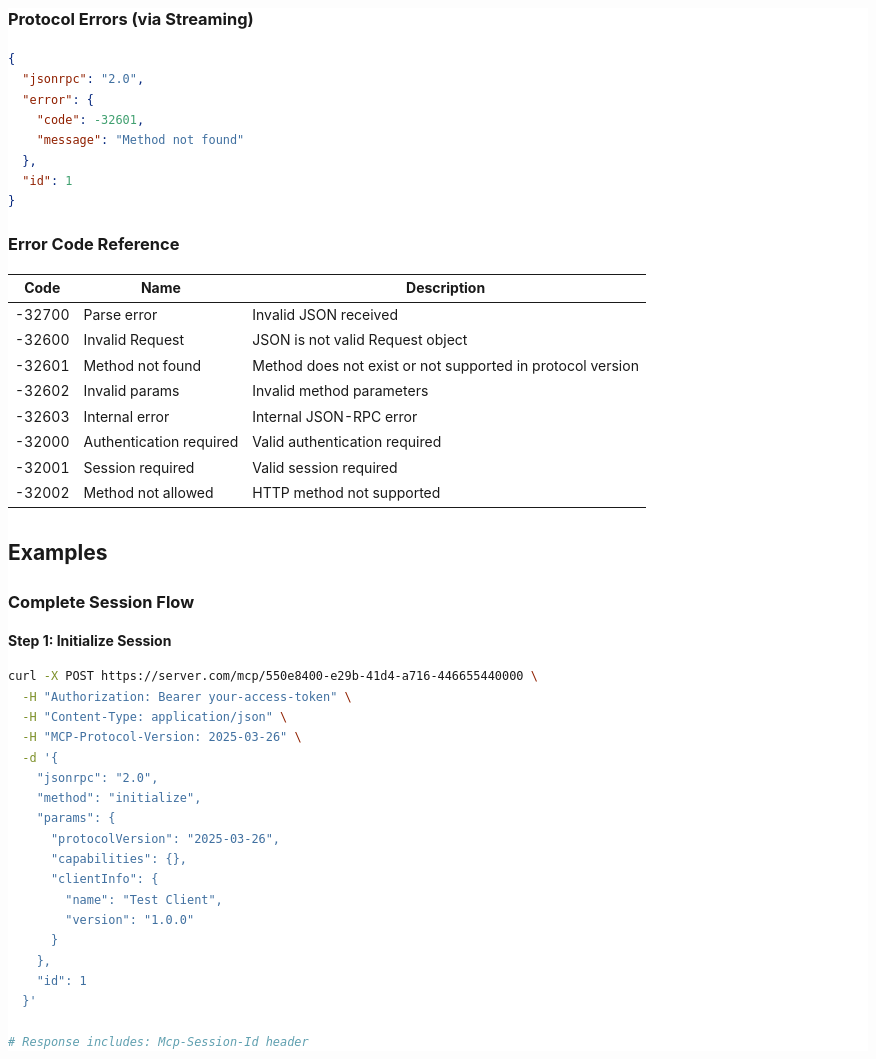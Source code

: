 ### Protocol Errors (via Streaming)
```json
{
  "jsonrpc": "2.0",
  "error": {
    "code": -32601,
    "message": "Method not found"
  },
  "id": 1
}
```

### Error Code Reference
| Code | Name | Description |
|------|------|-------------|
| -32700 | Parse error | Invalid JSON received |
| -32600 | Invalid Request | JSON is not valid Request object |
| -32601 | Method not found | Method does not exist or not supported in protocol version |
| -32602 | Invalid params | Invalid method parameters |
| -32603 | Internal error | Internal JSON-RPC error |
| -32000 | Authentication required | Valid authentication required |
| -32001 | Session required | Valid session required |
| -32002 | Method not allowed | HTTP method not supported |

## Examples

### Complete Session Flow

**Step 1: Initialize Session**
```bash
curl -X POST https://server.com/mcp/550e8400-e29b-41d4-a716-446655440000 \
  -H "Authorization: Bearer your-access-token" \
  -H "Content-Type: application/json" \
  -H "MCP-Protocol-Version: 2025-03-26" \
  -d '{
    "jsonrpc": "2.0",
    "method": "initialize",
    "params": {
      "protocolVersion": "2025-03-26",
      "capabilities": {},
      "clientInfo": {
        "name": "Test Client",
        "version": "1.0.0"
      }
    },
    "id": 1
  }'

# Response includes: Mcp-Session-Id header
```
